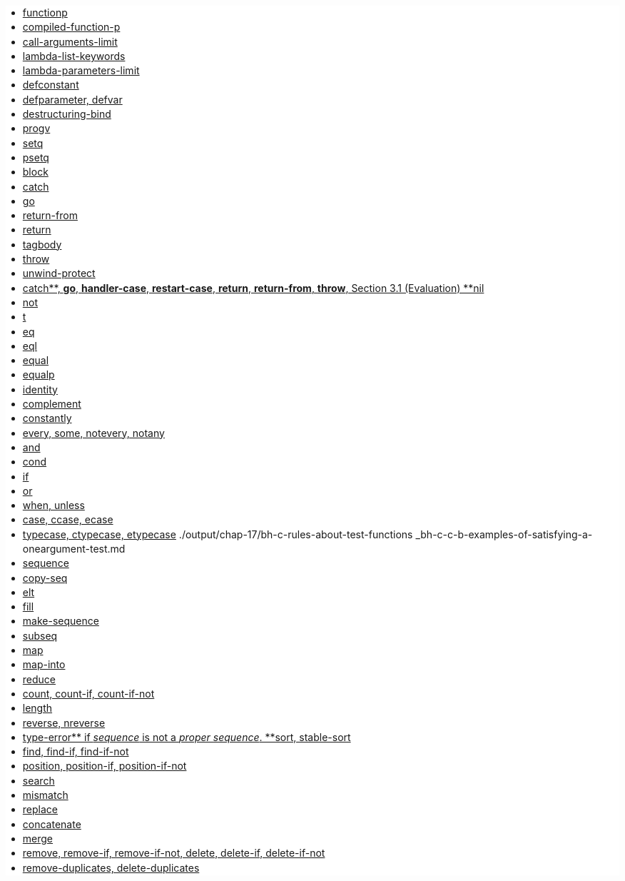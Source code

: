 - [functionp](./output/chap-5/f-d-dictionary/functionp.md)
- [compiled-function-p](./output/chap-5/f-d-dictionary/compiledfunctionp.md)
- [call-arguments-limit](./output/chap-5/f-d-dictionary/callargumentslimit.md)
- [lambda-list-keywords](./output/chap-5/f-d-dictionary/lambdalistkeywords.md)
- [lambda-parameters-limit](./output/chap-5/f-d-dictionary/lambdaparameterslimit.md)
- [defconstant](./output/chap-5/f-d-dictionary/defconstant.md)
- [defparameter, defvar](./output/chap-5/f-d-dictionary/defparameter.md)
- [destructuring-bind](./output/chap-5/f-d-dictionary/destructuringbind.md)
- [progv](./output/chap-5/f-d-dictionary/progv.md)
- [setq](./output/chap-5/f-d-dictionary/setq.md)
- [psetq](./output/chap-5/f-d-dictionary/psetq.md)
- [block](./output/chap-5/f-d-dictionary/block.md)
- [catch](./output/chap-5/f-d-dictionary/catch.md)
- [go](./output/chap-5/f-d-dictionary/go.md)
- [return-from](./output/chap-5/f-d-dictionary/returnfrom.md)
- [return](./output/chap-5/f-d-dictionary/return.md)
- [tagbody](./output/chap-5/f-d-dictionary/tagbody.md)
- [throw](./output/chap-5/f-d-dictionary/throw.md)
- [unwind-protect](./output/chap-5/f-d-dictionary/unwindprotect.md)
- [catch**, **go**, **handler-case**, **restart-case**, **return**, **return-from**, **throw**, Section 3.1 (Evaluation) **nil](./output/chap-5/f-d-dictionary/catchaa.md)
- [not](./output/chap-5/f-d-dictionary/not.md)
- [t](./output/chap-5/f-d-dictionary/t.md)
- [eq](./output/chap-5/f-d-dictionary/eq.md)
- [eql](./output/chap-5/f-d-dictionary/eql.md)
- [equal](./output/chap-5/f-d-dictionary/equal.md)
- [equalp](./output/chap-5/f-d-dictionary/equalp.md)
- [identity](./output/chap-5/f-d-dictionary/identity.md)
- [complement](./output/chap-5/f-d-dictionary/complement.md)
- [constantly](./output/chap-5/f-d-dictionary/constantly.md)
- [every, some, notevery, notany](./output/chap-5/f-d-dictionary/every.md)
- [and](./output/chap-5/f-d-dictionary/and.md)
- [cond](./output/chap-5/f-d-dictionary/cond.md)
- [if](./output/chap-5/f-d-dictionary/if.md)
- [or](./output/chap-5/f-d-dictionary/or.md)
- [when, unless](./output/chap-5/f-d-dictionary/when.md)
- [case, ccase, ecase](./output/chap-5/f-d-dictionary/case.md)
- [typecase, ctypecase, etypecase](./output/chap-5/f-d-dictionary/typecase.md)
./output/chap-17/bh-c-rules-about-test-functions
_bh-c-c-b-examples-of-satisfying-a-oneargument-test.md
- [sequence](./output/chap-17/bh-d-dictionary/sequence.md)
- [copy-seq](./output/chap-17/bh-d-dictionary/copyseq.md)
- [elt](./output/chap-17/bh-d-dictionary/elt.md)
- [fill](./output/chap-17/bh-d-dictionary/fill.md)
- [make-sequence](./output/chap-17/bh-d-dictionary/makesequence.md)
- [subseq](./output/chap-17/bh-d-dictionary/subseq.md)
- [map](./output/chap-17/bh-d-dictionary/map.md)
- [map-into](./output/chap-17/bh-d-dictionary/mapinto.md)
- [reduce](./output/chap-17/bh-d-dictionary/reduce.md)
- [count, count-if, count-if-not](./output/chap-17/bh-d-dictionary/count.md)
- [length](./output/chap-17/bh-d-dictionary/length.md)
- [reverse, nreverse](./output/chap-17/bh-d-dictionary/reverse.md)
- [type-error** if *sequence* is not a *proper sequence*. **sort, stable-sort](./output/chap-17/bh-d-dictionary/typeerroraaaifaasequenceaaisanotaaaaproperasequenceaaaaasort.md)
- [find, find-if, find-if-not](./output/chap-17/bh-d-dictionary/find.md)
- [position, position-if, position-if-not](./output/chap-17/bh-d-dictionary/position.md)
- [search](./output/chap-17/bh-d-dictionary/search.md)
- [mismatch](./output/chap-17/bh-d-dictionary/mismatch.md)
- [replace](./output/chap-17/bh-d-dictionary/replace.md)
- [concatenate](./output/chap-17/bh-d-dictionary/concatenate.md)
- [merge](./output/chap-17/bh-d-dictionary/merge.md)
- [remove, remove-if, remove-if-not, delete, delete-if, delete-if-not](./output/chap-17/bh-d-dictionary/remove.md)
- [remove-duplicates, delete-duplicates](./output/chap-17/bh-d-dictionary/removeduplicates.md)